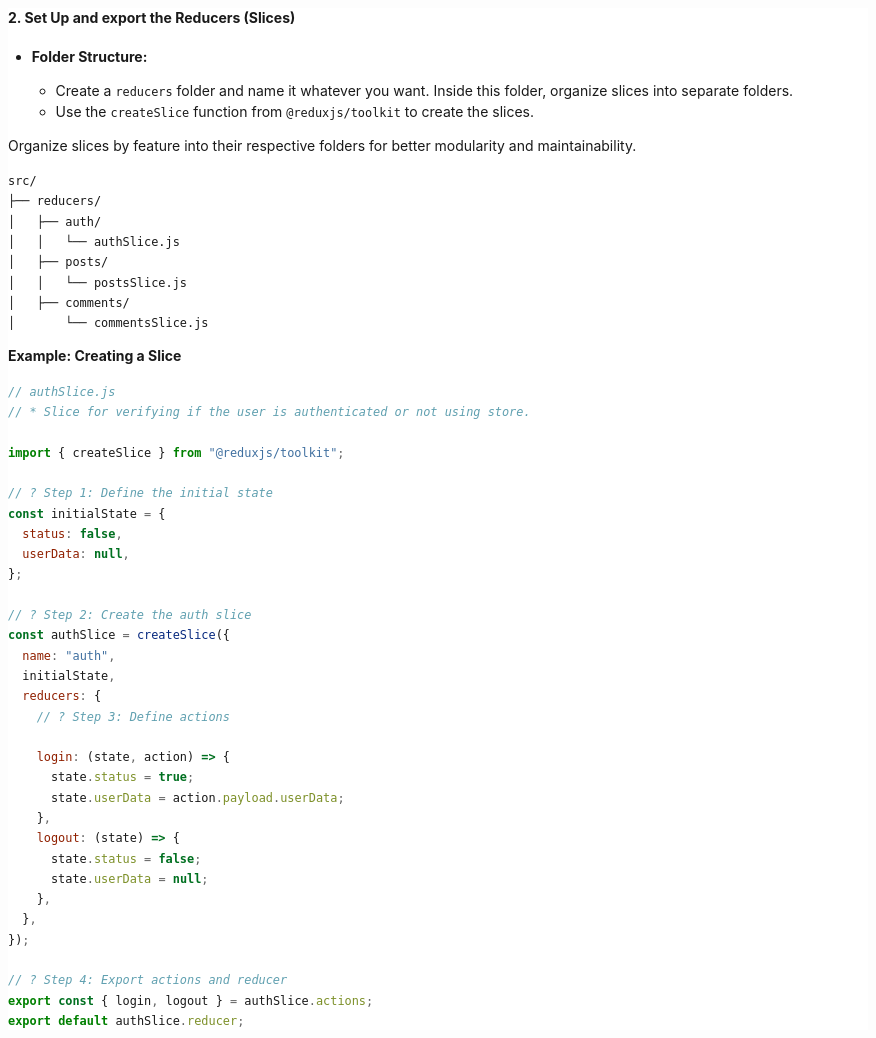 #### 2. Set Up and export the Reducers (Slices)

- **Folder Structure:**

  - Create a `reducers` folder and name it whatever you want. Inside this folder, organize slices into separate folders.
  - Use the `createSlice` function from `@reduxjs/toolkit` to create the slices.

Organize slices by feature into their respective folders for better modularity and maintainability.

```plaintext
src/
├── reducers/
│   ├── auth/
│   │   └── authSlice.js
│   ├── posts/
│   │   └── postsSlice.js
│   ├── comments/
│       └── commentsSlice.js
```

**Example: Creating a Slice**

```javascript
// authSlice.js
// * Slice for verifying if the user is authenticated or not using store.

import { createSlice } from "@reduxjs/toolkit";

// ? Step 1: Define the initial state
const initialState = {
  status: false,
  userData: null,
};

// ? Step 2: Create the auth slice
const authSlice = createSlice({
  name: "auth",
  initialState,
  reducers: {
    // ? Step 3: Define actions

    login: (state, action) => {
      state.status = true;
      state.userData = action.payload.userData;
    },
    logout: (state) => {
      state.status = false;
      state.userData = null;
    },
  },
});

// ? Step 4: Export actions and reducer
export const { login, logout } = authSlice.actions;
export default authSlice.reducer;
```
